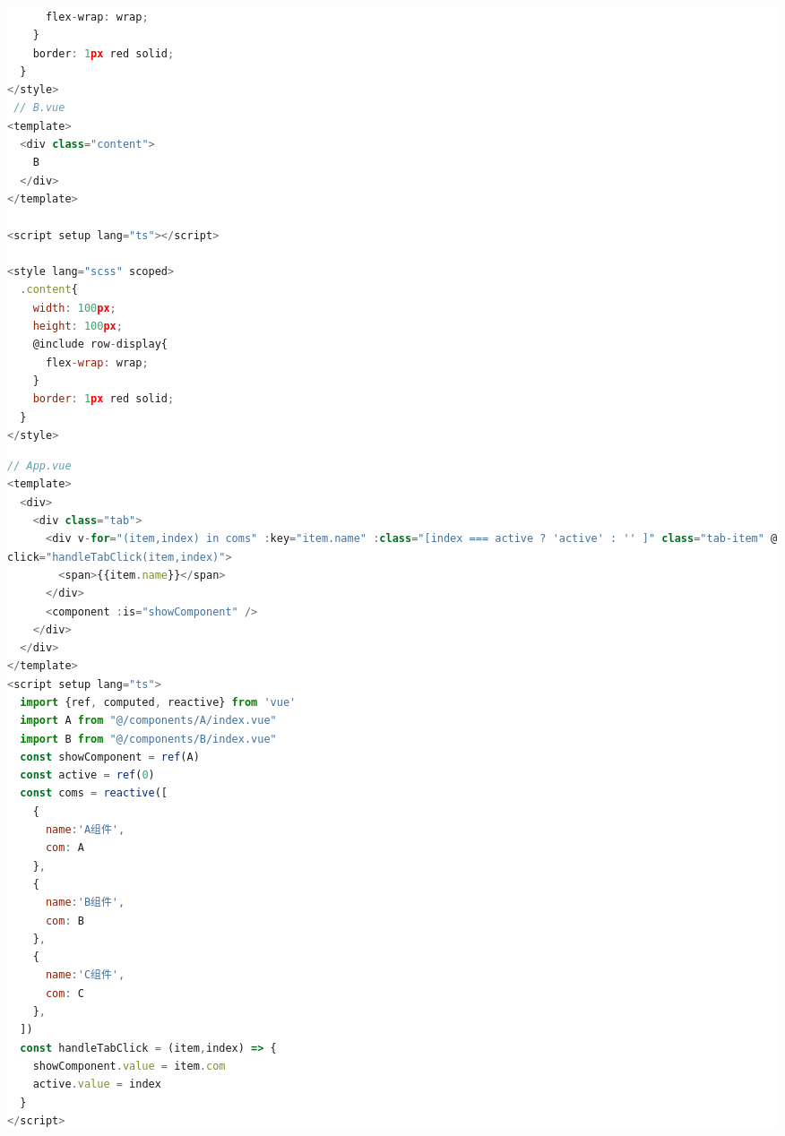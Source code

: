   ```js
        flex-wrap: wrap;
      }
      border: 1px red solid;
    }
  </style>
   // B.vue
  <template>
    <div class="content">
      B
    </div>
  </template>

  <script setup lang="ts"></script>

  <style lang="scss" scoped>
    .content{
      width: 100px;
      height: 100px;
      @include row-display{
        flex-wrap: wrap;
      }
      border: 1px red solid;
    }
  </style>
  ```
  ```js
  // App.vue
  <template>
    <div>
      <div class="tab">
        <div v-for="(item,index) in coms" :key="item.name" :class="[index === active ? 'active' : '' ]" class="tab-item" @click="handleTabClick(item,index)">
          <span>{{item.name}}</span>
        </div>
        <component :is="showComponent" />
      </div>
    </div>
  </template>
  <script setup lang="ts">
    import {ref, computed, reactive} from 'vue'
    import A from "@/components/A/index.vue"
    import B from "@/components/B/index.vue"
    const showComponent = ref(A)
    const active = ref(0)
    const coms = reactive([
      {
        name:'A组件',
        com: A
      },
      {
        name:'B组件',
        com: B
      },
      {
        name:'C组件',
        com: C
      },
    ])
    const handleTabClick = (item,index) => {
      showComponent.value = item.com
      active.value = index
    }
  </script>
  ```